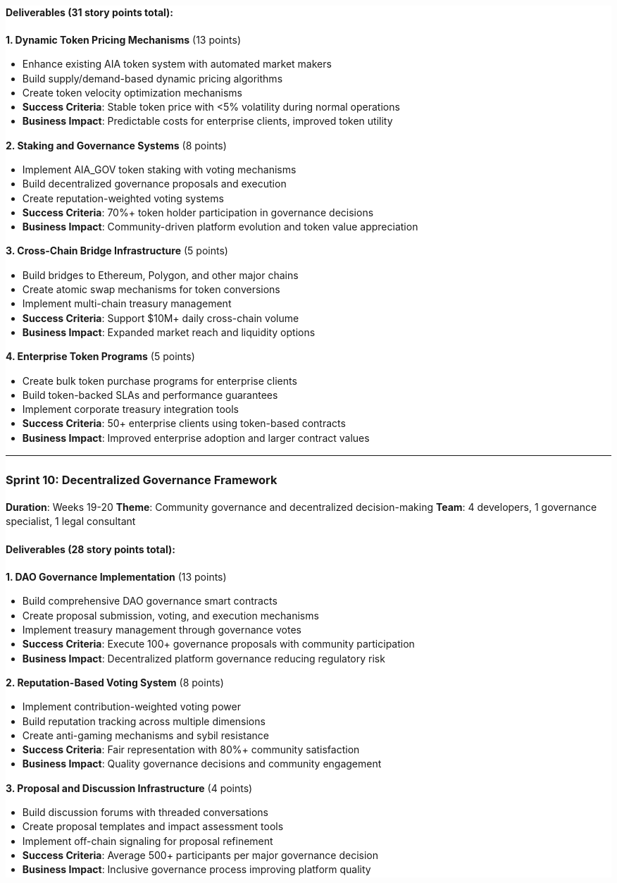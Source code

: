 #### Deliverables (31 story points total):

**1. Dynamic Token Pricing Mechanisms** (13 points)
- Enhance existing AIA token system with automated market makers
- Build supply/demand-based dynamic pricing algorithms
- Create token velocity optimization mechanisms
- **Success Criteria**: Stable token price with <5% volatility during normal operations
- **Business Impact**: Predictable costs for enterprise clients, improved token utility

**2. Staking and Governance Systems** (8 points)
- Implement AIA_GOV token staking with voting mechanisms
- Build decentralized governance proposals and execution
- Create reputation-weighted voting systems
- **Success Criteria**: 70%+ token holder participation in governance decisions
- **Business Impact**: Community-driven platform evolution and token value appreciation

**3. Cross-Chain Bridge Infrastructure** (5 points)
- Build bridges to Ethereum, Polygon, and other major chains
- Create atomic swap mechanisms for token conversions
- Implement multi-chain treasury management
- **Success Criteria**: Support $10M+ daily cross-chain volume
- **Business Impact**: Expanded market reach and liquidity options

**4. Enterprise Token Programs** (5 points)
- Create bulk token purchase programs for enterprise clients
- Build token-backed SLAs and performance guarantees
- Implement corporate treasury integration tools
- **Success Criteria**: 50+ enterprise clients using token-based contracts
- **Business Impact**: Improved enterprise adoption and larger contract values

---

### Sprint 10: Decentralized Governance Framework
**Duration**: Weeks 19-20
**Theme**: Community governance and decentralized decision-making
**Team**: 4 developers, 1 governance specialist, 1 legal consultant

#### Deliverables (28 story points total):

**1. DAO Governance Implementation** (13 points)
- Build comprehensive DAO governance smart contracts
- Create proposal submission, voting, and execution mechanisms
- Implement treasury management through governance votes
- **Success Criteria**: Execute 100+ governance proposals with community participation
- **Business Impact**: Decentralized platform governance reducing regulatory risk

**2. Reputation-Based Voting System** (8 points)
- Implement contribution-weighted voting power
- Build reputation tracking across multiple dimensions
- Create anti-gaming mechanisms and sybil resistance
- **Success Criteria**: Fair representation with 80%+ community satisfaction
- **Business Impact**: Quality governance decisions and community engagement

**3. Proposal and Discussion Infrastructure** (4 points)
- Build discussion forums with threaded conversations
- Create proposal templates and impact assessment tools
- Implement off-chain signaling for proposal refinement
- **Success Criteria**: Average 500+ participants per major governance decision
- **Business Impact**: Inclusive governance process improving platform quality
